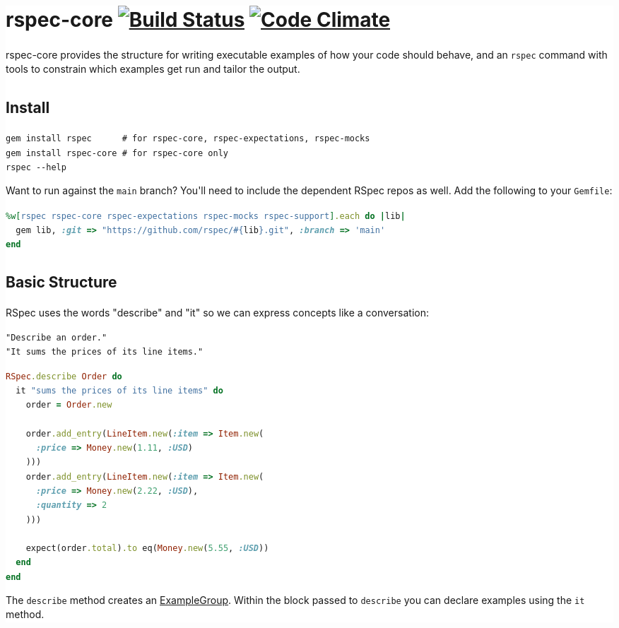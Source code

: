 # rspec-core [![Build Status](https://github.com/rspec/rspec-core/workflows/RSpec%20CI/badge.svg)](https://github.com/rspec/rspec-core/actions) [![Code Climate](https://codeclimate.com/github/rspec/rspec-core.svg)](https://codeclimate.com/github/rspec/rspec-core)

rspec-core provides the structure for writing executable examples of how your
code should behave, and an `rspec` command with tools to constrain which
examples get run and tailor the output.

## Install

    gem install rspec      # for rspec-core, rspec-expectations, rspec-mocks
    gem install rspec-core # for rspec-core only
    rspec --help

Want to run against the `main` branch? You'll need to include the dependent
RSpec repos as well. Add the following to your `Gemfile`:

```ruby
%w[rspec rspec-core rspec-expectations rspec-mocks rspec-support].each do |lib|
  gem lib, :git => "https://github.com/rspec/#{lib}.git", :branch => 'main'
end
```

## Basic Structure

RSpec uses the words "describe" and "it" so we can express concepts like a conversation:

    "Describe an order."
    "It sums the prices of its line items."

```ruby
RSpec.describe Order do
  it "sums the prices of its line items" do
    order = Order.new

    order.add_entry(LineItem.new(:item => Item.new(
      :price => Money.new(1.11, :USD)
    )))
    order.add_entry(LineItem.new(:item => Item.new(
      :price => Money.new(2.22, :USD),
      :quantity => 2
    )))

    expect(order.total).to eq(Money.new(5.55, :USD))
  end
end
```

The `describe` method creates an [ExampleGroup](http://rubydoc.info/gems/rspec-core/RSpec/Core/ExampleGroup).  Within the
block passed to `describe` you can declare examples using the `it` method.

